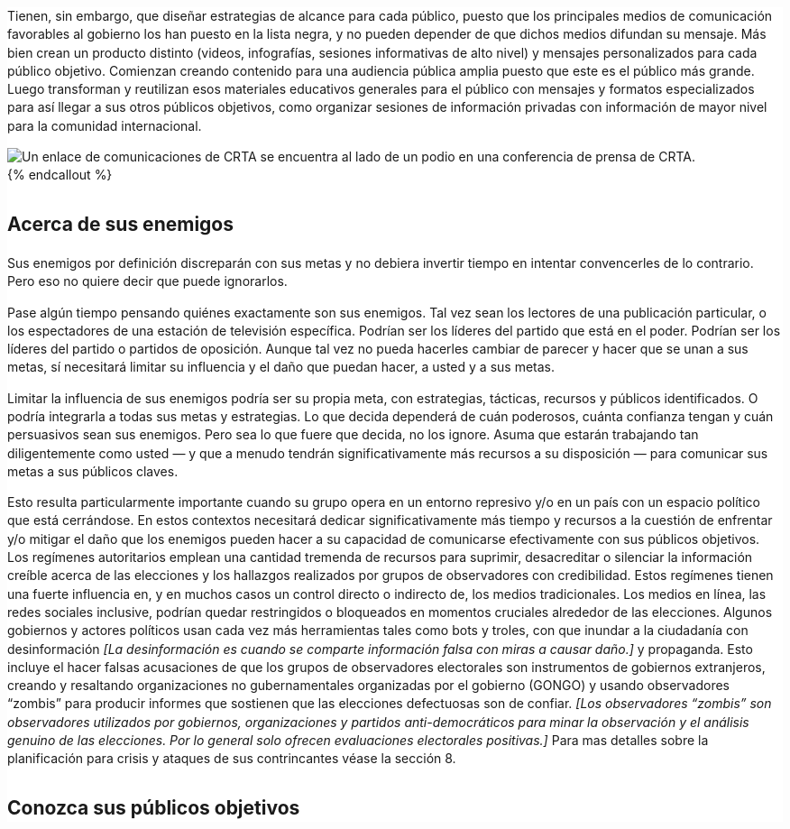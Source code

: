 Tienen, sin embargo, que diseñar estrategias de alcance para cada público, puesto que los principales medios de comunicación favorables al gobierno los han puesto en la lista negra, y no pueden depender de que dichos medios difundan su mensaje. Más bien crean un producto distinto (videos, infografías, sesiones informativas de alto nivel) y mensajes personalizados para cada público objetivo. Comienzan creando contenido para una audiencia pública amplia puesto que este es el público más grande. Luego transforman y reutilizan esos materiales educativos generales para el público con mensajes y formatos especializados para así llegar a sus otros públicos objetivos, como organizar sesiones de información privadas con información de mayor nivel para la comunidad internacional.

![Un enlace de comunicaciones de CRTA se encuentra al lado de un podio en una conferencia de prensa de CRTA.](/_assets/images/A_DSC1721.jpg 'Foto: CRTA, Zoran Drekalovic')  
{% endcallout %}

## Acerca de sus enemigos

Sus enemigos por definición discreparán con sus metas y no debiera invertir tiempo en intentar convencerles de lo contrario. Pero eso no quiere decir que puede ignorarlos.

Pase algún tiempo pensando quiénes exactamente son sus enemigos. Tal vez sean los lectores de una publicación particular, o los espectadores de una estación de televisión específica. Podrían ser los líderes del partido que está en el poder. Podrían ser los líderes del partido o partidos de oposición. Aunque tal vez no pueda hacerles cambiar de parecer y hacer que se unan a sus metas, sí necesitará limitar su influencia y el daño que puedan hacer, a usted y a sus metas.

Limitar la influencia de sus enemigos podría ser su propia meta, con estrategias, tácticas, recursos y públicos identificados. O podría integrarla a todas sus metas y estrategias. Lo que decida dependerá de cuán poderosos, cuánta confianza tengan y cuán persuasivos sean sus enemigos. Pero sea lo que fuere que decida, no los ignore. Asuma que estarán trabajando tan diligentemente como usted — y que a menudo tendrán significativamente más recursos a su disposición — para comunicar sus metas a sus públicos claves.

Esto resulta particularmente importante cuando su grupo opera en un entorno represivo y/o en un país con un espacio político que está cerrándose. En estos contextos necesitará dedicar significativamente más tiempo y recursos a la cuestión de enfrentar y/o mitigar el daño que los enemigos pueden hacer a su capacidad de comunicarse efectivamente con sus públicos objetivos. Los regímenes autoritarios emplean una cantidad tremenda de recursos para suprimir, desacreditar o silenciar la información creíble acerca de las elecciones y los hallazgos realizados por grupos de observadores con credibilidad. Estos regímenes tienen una fuerte influencia en, y en muchos casos un control directo o indirecto de, los medios tradicionales. Los medios en línea, las redes sociales inclusive, podrían quedar restringidos o bloqueados en momentos cruciales alrededor de las elecciones. Algunos gobiernos y actores políticos usan cada vez más herramientas tales como bots y troles, con que inundar a la ciudadanía con desinformación _\[La desinformación es cuando se comparte información falsa con miras a causar daño.\]_ y propaganda. Esto incluye el hacer falsas acusaciones de que los grupos de observadores electorales son instrumentos de gobiernos extranjeros, creando y resaltando organizaciones no gubernamentales organizadas por el gobierno (GONGO) y usando observadores “zombis” para producir informes que sostienen que las elecciones defectuosas son de confiar. _\[Los observadores “zombis” son observadores utilizados por gobiernos, organizaciones y partidos anti-democráticos para minar la observación y el análisis genuino de las elecciones. Por lo general solo ofrecen evaluaciones electorales positivas.\]_ Para mas detalles sobre la planificación para crisis y ataques de sus contrincantes véase la sección 8.

## Conozca sus públicos objetivos
